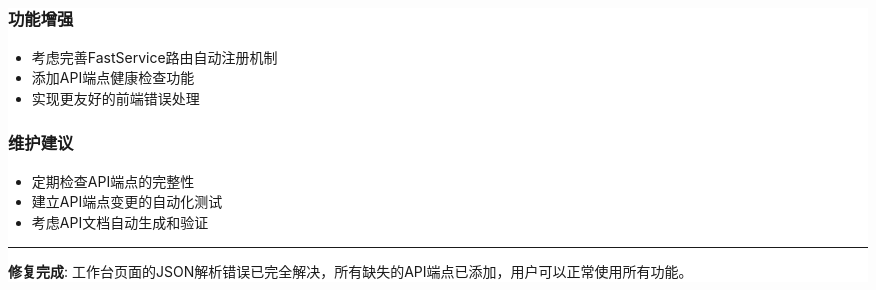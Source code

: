 ### 功能增强
- 考虑完善FastService路由自动注册机制
- 添加API端点健康检查功能
- 实现更友好的前端错误处理

### 维护建议
- 定期检查API端点的完整性
- 建立API端点变更的自动化测试
- 考虑API文档自动生成和验证

---

**修复完成**: 工作台页面的JSON解析错误已完全解决，所有缺失的API端点已添加，用户可以正常使用所有功能。
